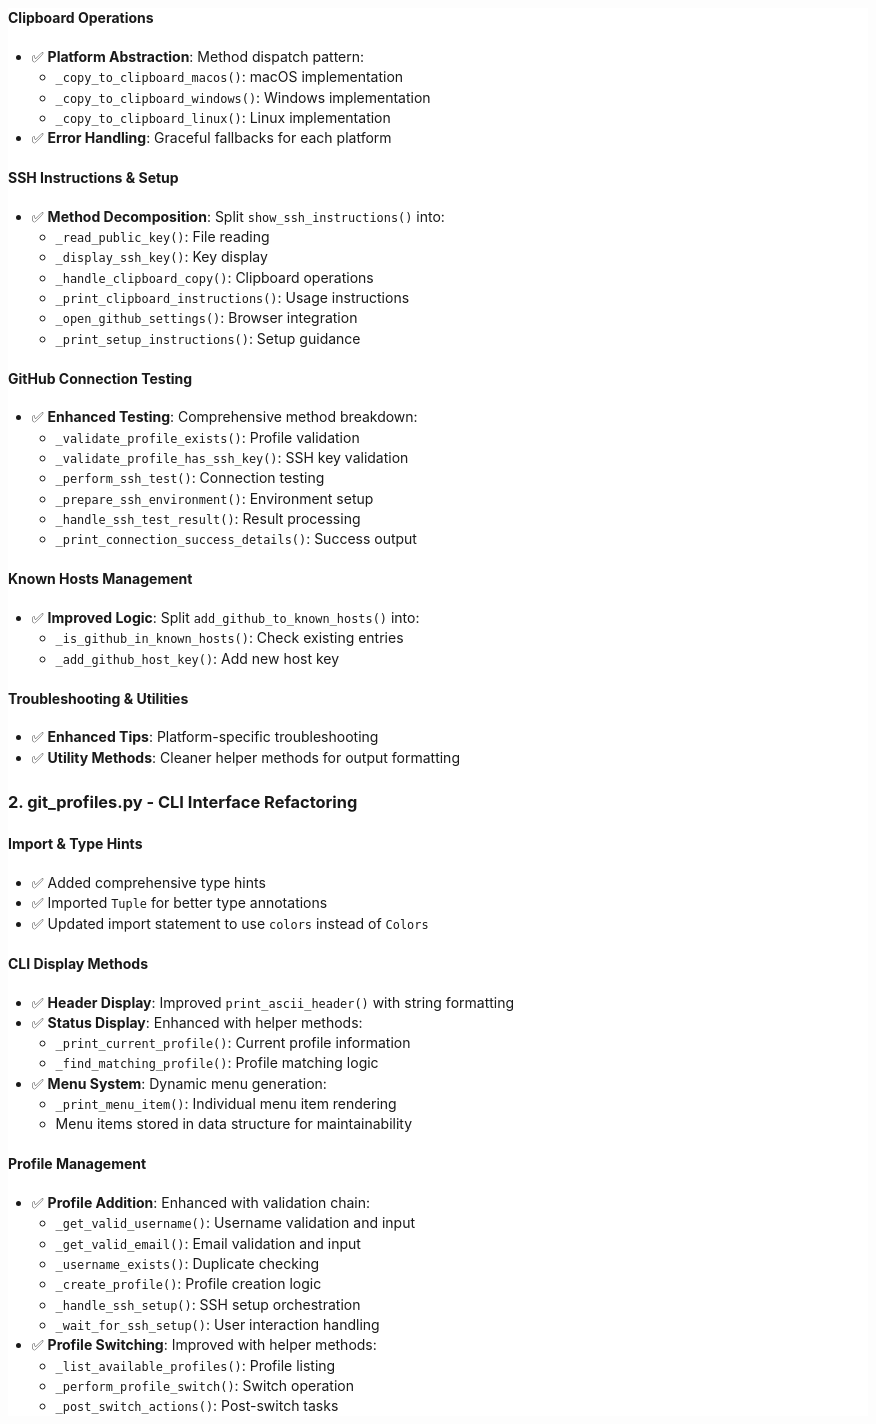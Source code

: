 #### **Clipboard Operations**
- ✅ **Platform Abstraction**: Method dispatch pattern:
  - `_copy_to_clipboard_macos()`: macOS implementation
  - `_copy_to_clipboard_windows()`: Windows implementation
  - `_copy_to_clipboard_linux()`: Linux implementation
- ✅ **Error Handling**: Graceful fallbacks for each platform

#### **SSH Instructions & Setup**
- ✅ **Method Decomposition**: Split `show_ssh_instructions()` into:
  - `_read_public_key()`: File reading
  - `_display_ssh_key()`: Key display
  - `_handle_clipboard_copy()`: Clipboard operations
  - `_print_clipboard_instructions()`: Usage instructions
  - `_open_github_settings()`: Browser integration
  - `_print_setup_instructions()`: Setup guidance

#### **GitHub Connection Testing**
- ✅ **Enhanced Testing**: Comprehensive method breakdown:
  - `_validate_profile_exists()`: Profile validation
  - `_validate_profile_has_ssh_key()`: SSH key validation
  - `_perform_ssh_test()`: Connection testing
  - `_prepare_ssh_environment()`: Environment setup
  - `_handle_ssh_test_result()`: Result processing
  - `_print_connection_success_details()`: Success output

#### **Known Hosts Management**
- ✅ **Improved Logic**: Split `add_github_to_known_hosts()` into:
  - `_is_github_in_known_hosts()`: Check existing entries
  - `_add_github_host_key()`: Add new host key

#### **Troubleshooting & Utilities**
- ✅ **Enhanced Tips**: Platform-specific troubleshooting
- ✅ **Utility Methods**: Cleaner helper methods for output formatting

### 2. **git_profiles.py** - CLI Interface Refactoring

#### **Import & Type Hints**
- ✅ Added comprehensive type hints
- ✅ Imported `Tuple` for better type annotations
- ✅ Updated import statement to use `colors` instead of `Colors`

#### **CLI Display Methods**
- ✅ **Header Display**: Improved `print_ascii_header()` with string formatting
- ✅ **Status Display**: Enhanced with helper methods:
  - `_print_current_profile()`: Current profile information
  - `_find_matching_profile()`: Profile matching logic
- ✅ **Menu System**: Dynamic menu generation:
  - `_print_menu_item()`: Individual menu item rendering
  - Menu items stored in data structure for maintainability

#### **Profile Management**
- ✅ **Profile Addition**: Enhanced with validation chain:
  - `_get_valid_username()`: Username validation and input
  - `_get_valid_email()`: Email validation and input
  - `_username_exists()`: Duplicate checking
  - `_create_profile()`: Profile creation logic
  - `_handle_ssh_setup()`: SSH setup orchestration
  - `_wait_for_ssh_setup()`: User interaction handling
- ✅ **Profile Switching**: Improved with helper methods:
  - `_list_available_profiles()`: Profile listing
  - `_perform_profile_switch()`: Switch operation
  - `_post_switch_actions()`: Post-switch tasks
